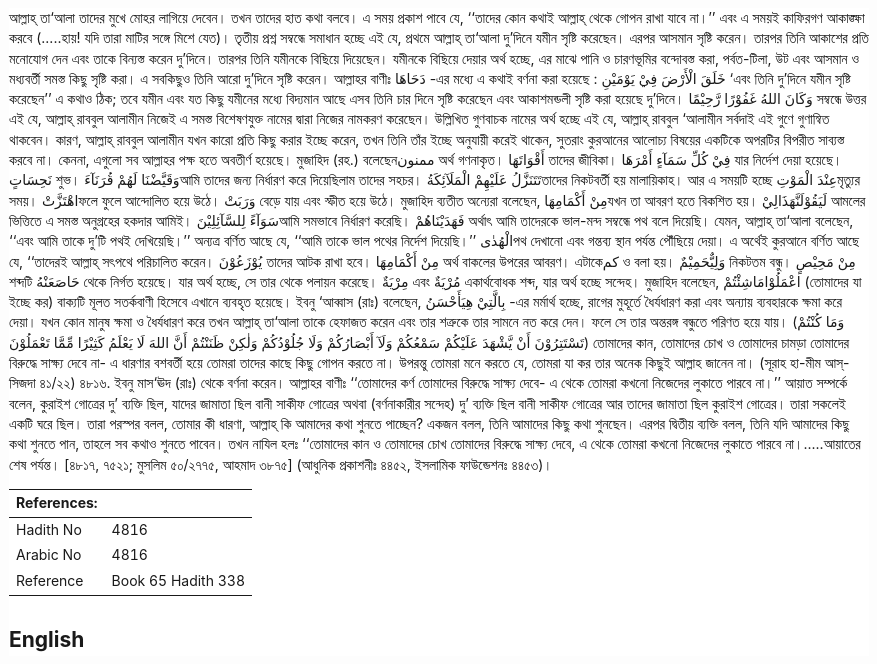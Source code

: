 আল্লাহ্ তা‘আলা তাদের মুখে মোহর লাগিয়ে দেবেন। তখন তাদের হাত কথা বলবে। এ সময় প্রকাশ পাবে যে, ‘‘তাদের কোন কথাই আল্লাহ্ থেকে গোপন রাখা যাবে না।’’ এবং এ সময়ই কাফিরগণ আকাঙ্ক্ষা করবে (.....হায়! যদি তারা মাটির সঙ্গে মিশে যেত)। তৃতীয় প্রশ্ন সম্বন্ধে সমাধান হচ্ছে এই যে, প্রথমে আল্লাহ্ তা‘আলা দু’দিনে যমীন সৃষ্টি করেছেন। এরপর আসমান সৃষ্টি করেন। তারপর তিনি আকাশের প্রতি মনোযোগ দেন এবং তাকে বিন্যস্ত করেন দু’দিনে। তারপর তিনি যমীনকে বিছিয়ে দিয়েছেন। যমীনকে বিছিয়ে দেয়ার অর্থ হচ্ছে, এর মাঝে পানি ও চারণভূমির বন্দোবস্ত করা, পর্বত-টিলা, উট এবং আসমান ও মধ্যবর্তী সমস্ত কিছু সৃষ্টি করা। এ সবকিছুও তিনি আরো দু’দিনে সৃষ্টি করেন। আল্লাহর বাণীঃ دَحَاهَا -এর মধ্যে এ কথাই বর্ণনা করা হয়েছে : خَلَقَ الْأَرْضَ فِيْ يَوْمَيْنِ ‘এবং তিনি দু’দিনে যমীন সৃষ্টি করেছেন’’ এ কথাও ঠিক; তবে যমীন এবং যত কিছু যমীনের মধ্যে বিদ্যমান আছে এসব তিনি চার দিনে সৃষ্টি করেছেন এবং আকাশমন্ডলী সৃষ্টি করা হয়েছে দু’দিনে। وَكَانَ اللهُ غَفُوْرًا رَّحِيْمًا সম্বন্ধে উত্তর এই যে, আল্লাহ্ রাববুল আলামীন নিজেই এ সমস্ত বিশেষণযুক্ত নামের দ্বারা নিজের নামকরণ করেছেন। উল্লিখিত গুণবাচক নামের অর্থ হচ্ছে এই যে, আল্লাহ্ রাববুল ‘আলামীন সর্বদাই এই গুণে গুণান্বিত থাকবেন। কারণ, আল্লাহ্ রাববুল আলামীন যখন কারো প্রতি কিছু করার ইচ্ছে করেন, তখন তিনি তাঁর ইচ্ছে অনুযায়ী করেই থাকেন, সুতরাং কুরআনের আলোচ্য বিষয়ের একটিকে অপরটির বিপরীত সাব্যস্ত করবে না। কেননা, এগুলো সব আল্লাহর পক্ষ হতে অবতীর্ণ হয়েছে। মুজাহিদ (রহ.) বলেছেনممنون অর্থ গণনাকৃত। أَقْوَاتَهَا তাদের জীবিকা। فِيْ كُلِّ سَمَآءٍ أَمْرَهَا যার নির্দেশ দেয়া হয়েছে। نَحِسَاتٍ শুভ। وَقَيَّضْنَا لَهُمْ قُرَنَآءَআমি তাদের জন্য নির্ধারণ করে দিয়েছিলাম তাদের সহচর। تَتَنَزَّلُ عَلَيْهِمْ الْمَلَآئِكَةُতাদের নিকটবর্তী হয় মালায়িকাহ। আর এ সময়টি হচ্ছে عِنْدَ الْمَوْتِমৃত্যুর সময়। اهْتَزَّتْফলে ফুলে আন্দোলিত হয়ে উঠে। وَرَبَتْ বেড়ে যায় এবং স্ফীত হয়ে উঠে। মুজাহিদ ব্যতীত অন্যেরা বলেছেন, مِنْ أَكْمَامِهَاযখন তা আবরণ হতে বিকশিত হয়। لَيَقُوْلَنَّهَذَالِيْ আমলের ভিত্তিতে এ সমস্ত অনুগ্রহের হকদার আমিই। سَوَآءً لِلسَّآئِلِيْنَআমি সমভাবে নির্ধারণ করেছি। فَهَدَيْنَاهُمْ অর্থাৎ আমি তাদেরকে ভাল-মন্দ সম্বন্ধে পথ বলে দিয়েছি। যেমন, আল্লাহ্ তা‘আলা বলেছেন, ‘‘এবং আমি তাকে দু’টি পথই দেখিয়েছি।’’ অন্যত্র বর্ণিত আছে যে, ‘‘আমি তাকে ভাল পথের নির্দেশ দিয়েছি।’’ الْهُدٰىপথ দেখানো এবং গন্তব্য স্থান পর্যন্ত পৌঁছিয়ে দেয়া। এ অর্থেই কুরআনে বর্ণিত আছে যে, ‘‘তাদেরই আল্লাহ্ সৎপথে পরিচালিত করেন। يُوْزَعُوْنَ তাদের আটক রাখা হবে। مِنْ أَكْمَامِهَا অর্থ বাকলের উপরের আবরণ। এটাকেكم ও বলা হয়। وَلِيٌّحَمِيْمٌ নিকটতম বন্ধু। مِنْ مَحِيْصٍ শব্দটি حَاصَعَنْهُ থেকে নির্গত হয়েছে। যার অর্থ হচ্ছে, সে তার থেকে পলায়ন করেছে। مِرْيَةٌ এবং مُرْيَةٌ একার্থবোধক শব্দ, যার অর্থ হচ্ছে সন্দেহ। মুজাহিদ বলেছেন, اعْمَلُوْامَاشِئْتُمْ (তোমাদের যা ইচ্ছে কর) বাক্যটি মূলত সতর্কবাণী হিসেবে এখানে ব্যবহৃত হয়েছে। ইবনু ‘আব্বাস (রাঃ) বলেছেন, بِالَّتِيْ هِيَأَحْسَنُ -এর মর্মার্থ হচ্ছে, রাগের মুহূর্তে ধৈর্যধারণ করা এবং অন্যায় ব্যবহারকে ক্ষমা করে দেয়া। যখন কোন মানুষ ক্ষমা ও ধৈর্যধারণ করে তখন আল্লাহ্ তা‘আলা তাকে হেফাজত করেন এবং তার শত্রুকে তার সামনে নত করে দেন। ফলে সে তার অন্তরঙ্গ বন্ধুতে পরিণত হয়ে যায়। (وَمَا كُنْتُمْ تَسْتَتِرُوْنَ أَنْ يَّشْهَدَ عَلَيْكُمْ سَمْعُكُمْ وَلَآ أَبْصَارُكُمْ وَلَا جُلُوْدُكُمْ وَلٰكِنْ ظَنَنْتُمْ أَنَّ اللهَ لَا يَعْلَمُ كَثِيْرًا مِّمَّا تَعْمَلُوْنَ) তোমাদের কান, তোমাদের চোখ ও তোমাদের চামড়া তোমাদের বিরুদ্ধে সাক্ষ্য দেবে না- এ ধারণার বশবর্তী হয়ে তোমরা তাদের কাছে কিছু গোপন করতে না। উপরন্তু তোমরা মনে করতে যে, তোমরা যা কর তার অনেক কিছুই আল্লাহ জানেন না। (সূরাহ হা-মীম আস্-সিজদা ৪১/২২) ৪৮১৬. ইবনু মাস‘ঊদ (রাঃ) থেকে বর্ণনা করেন। আল্লাহর বাণীঃ ‘‘তোমাদের কর্ণ তোমাদের বিরুদ্ধে সাক্ষ্য দেবে- এ থেকে তোমরা কখনো নিজেদের লুকাতে পারবে না।’’ আয়াত সম্পর্কে বলেন, কুরাইশ গোত্রের দু’ ব্যক্তি ছিল, যাদের জামাতা ছিল বানী সাকীফ গোত্রের অথবা (বর্ণনাকারীর সন্দেহ) দু’ ব্যক্তি ছিল বানী সাকীফ গোত্রের আর তাদের জামাতা ছিল কুরাইশ গোত্রের। তারা সকলেই একটি ঘরে ছিল। তারা পরস্পর বলল, তোমার কী ধারণা, আল্লাহ্ কি আমাদের কথা শুনতে পাচ্ছেন? একজন বলল, তিনি আমাদের কিছু কথা শুনছেন। এরপর দ্বিতীয় ব্যক্তি বলল, তিনি যদি আমাদের কিছু কথা শুনতে পান, তাহলে সব কথাও শুনতে পাবেন। তখন নাযিল হলঃ ‘‘তোমাদের কান ও তোমাদের চোখ তোমাদের বিরুদ্ধে সাক্ষ্য দেবে, এ থেকে তোমরা কখনো নিজেদের লুকাতে পারবে না।.....আয়াতের শেষ পর্যন্ত। [৪৮১৭, ৭৫২১; মুসলিম ৫০/২৭৭৫, আহমাদ ৩৮৭৫] (আধুনিক প্রকাশনীঃ ৪৪৫২, ইসলামিক ফাউন্ডেশনঃ ৪৪৫৩)।
</div>
<div style={{backgroundColor:'#f8f9fa',padding:20, marginBottom: 10}}><table> <thead> <tr> <th>References:</th> <th></th> </tr> </thead> <tbody><tr><td>Hadith No</td><td>4816</td></tr><tr><td>Arabic No</td><td>4816</td></tr><tr><td>Reference</td><td>Book 65 Hadith 338</td></tr></tbody></table></div>

## English

